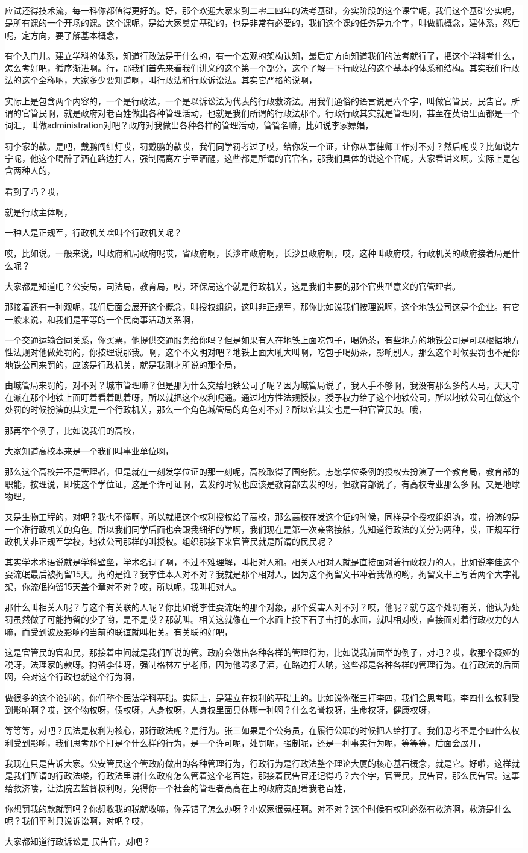 应试还得技术流，每一科你都值得更好的。好，那个欢迎大家来到二零二四年的法考基础，夯实阶段的这个课堂呃，我们这个基础夯实呢，是所有课的一个开场的课。这个课呢，是给大家奠定基础的，也是非常有必要的，我们这个课的任务是九个字，叫做抓概念，建体系，然后呢，定方向，要了解基本概念，

有个入门儿。建立学科的体系，知道行政法是干什么的，有一个宏观的架构认知，最后定方向知道我们的法考就行了，把这个学科考什么，怎么考好吧，循序渐进啊。行，那我们首先来看我们讲义的这个第一个部分，这个了解一下行政法的这个基本的体系和结构。其实我们行政法的这个全称呐，大家多少要知道啊，叫行政法和行政诉讼法。其实它严格的说啊，

实际上是包含两个内容的，一个是行政法，一个是以诉讼法为代表的行政救济法。用我们通俗的语言说是六个字，叫做官管民，民告官。所谓的官管民啊，就是政府对老百姓做出各种管理活动，也就是我们所谓的行政法那个。行政行政其实就是管理啊，甚至在英语里面都是一个词汇，叫做administration对吧？政府对我做出各种各样的管理活动，管管名嘛，比如说李家嫖娼，

罚李家的款。是吧，戴鹏闯红灯哎，罚戴鹏的款哎，我们同学罚考过了哎，给你发一个证，让你从事律师工作对不对？然后呢哎？比如说左宁呢，他这个喝醉了酒在路边打人，强制隔离左宁至酒醒，这些都是所谓的官官名，那我们具体的说这个官呢，大家看讲义啊。实际上是包含两种人的，

看到了吗？哎，

就是行政主体啊，

一种人是正规军，行政机关啥叫个行政机关呢？

哎，比如说。一般来说，叫政府和局政府呢哎，省政府啊，长沙市政府啊，长沙县政府啊，哎，这种叫政府哎，行政机关的政府接着局是什么呢？

大家都是知道吧？公安局，司法局，教育局，哎，环保局这个就是行政机关，这是我们主要的那个官典型意义的官管理者。


那接着还有一种观呢，我们后面会展开这个概念，叫授权组织，这叫非正规军，那你比如说我们按理说啊，这个地铁公司这是个企业。有它一般来说，和我们是平等的一个民商事活动关系啊，

一个交通运输合同关系，你买票，他提供交通服务给你吗？但是如果有人在地铁上面吃包子，喝奶茶，有些地方的地铁公司是可以根据地方性法规对他做处罚的，你按理说那我。啊，这个不文明对吧？地铁上面大吼大叫啊，吃包子喝奶茶，影响别人，那么这个时候要罚也不是你地铁公司来罚的，应该是行政机关，就是我刚才所说的那个局，

由城管局来罚的，对不对？城市管理嘛？但是那为什么交给地铁公司了呢？因为城管局说了，我人手不够啊，我没有那么多的人马，天天守在派在那个地铁上面盯着看着瞧着呀，所以就把这个权利呢通。通过地方性法规授权，授予权力给了这个地铁公司，所以地铁公司在做这个处罚的时候扮演的其实是一个行政机关，那么一个角色城管局的角色对不对？所以它其实也是一种官管民的。哦，

那再举个例子，比如说我们的高校，

大家知道高校本来是一个我们叫事业单位啊，

那么这个高校并不是管理者，但是就在一刻发学位证的那一刻呢，高校取得了国务院。志愿学位条例的授权去扮演了一个教育局，教育部的职能，按理说，即使这个学位证，这是个许可证啊，去发的时候也应该是教育部去发的呀，但教育部说了，有高校专业那么多啊。又是地球物理，

又是生物工程的，对吧？我也不懂啊，所以就把这个权利授权给了高校，那么高校在发这个证的时候，同样是个授权组织哟，哎，扮演的是一个准行政机关的角色。所以我们同学后面也会跟我细细的学啊，我们现在是第一次亲密接触，先知道行政法的关分为两种，哎，正规军行政机关非正规军学校，地铁公司那样的叫授权。组织那接下来官管民就是所谓的民民呢？

其实学术术语说就是学科壁垒，学术名词了啊，不过不难理解，叫相对人和。相关人相对人就是直接面对着行政权力的人，比如说李佳这个耍流氓最后被拘留15天。拘的是谁？我李佳本人对不对？我就是那个相对人，因为这个拘留文书冲着我做的哟，拘留文书上写着两个大字礼架，你流氓拘留15天盖个章对不对？哎，所以呢，我叫相对人。

那什么叫相关人呢？与这个有关联的人呢？你比如说李佳耍流氓的那个对象，那个受害人对不对？哎，他呢？就与这个处罚有关，他认为处罚虽然做了可能拘留的少了哟，是不是哎？那就叫。相关这就像在一个水面上投下石子击打的水面，就叫相对哎，直接面对着行政权力的人嘛，而受到波及影响的当前的联谊就叫相关。有关联的好吧，

这是官管民的官和民，那接着中间就是我们所说的管。政府会做出各种各样的管理行为，比如说我前面举的例子，对吧？哎，收那个薇娅的税呀，法理家的款呀。拘留李佳呀，强制格林左宁老师，因为他喝多了酒，在路边打人呐，这些都是各种各样的管理行为。在行政法的后面啊，会对这个行政也就这个行为啊，

做很多的这个论述的，你们整个民法学科基础。实际上，是建立在权利的基础上的。比如说你张三打李四，我们会思考哦，李四什么权利受到影响啊？哎，这个物权呀，债权呀，人身权呀，人身权里面具体哪一种啊？什么名誉权呀，生命权呀，健康权呀，

等等等，对吧？民法是权利为核心，那行政法呢？是行为。张三如果是个公务员，在履行公职的时候把人给打了。我们思考不是李四什么权利受到影响，我们思考那个打是个什么样的行为，是一个许可呢，处罚呢，强制呢，还是一种事实行为呢，等等等，后面会展开，

我现在只是告诉大家。公安管民这个管政府做出的各种管理行为，行政行为是行政法整个理论大厦的核心基石概念，就是它。好啦，这样就是我们所谓的行政法喽，行政法里讲什么政府怎么管着这个老百姓，那接着民告官还记得吗？六个字，官管民，民告官，那么民告官。这事给救济喽，让法院去监督权利呀，免得你一个社会的管理者高高在上的政府支配着我老百姓，

你想罚我的款就罚吗？你想收我的税就收嘛，你弄错了怎么办呀？小奴家很冤枉啊。对不对？这个时候有权利必然有救济啊，救济是什么呢？我们平时只说诉讼啊，对吧？哎，

大家都知道行政诉讼是
民告官，对吧？
